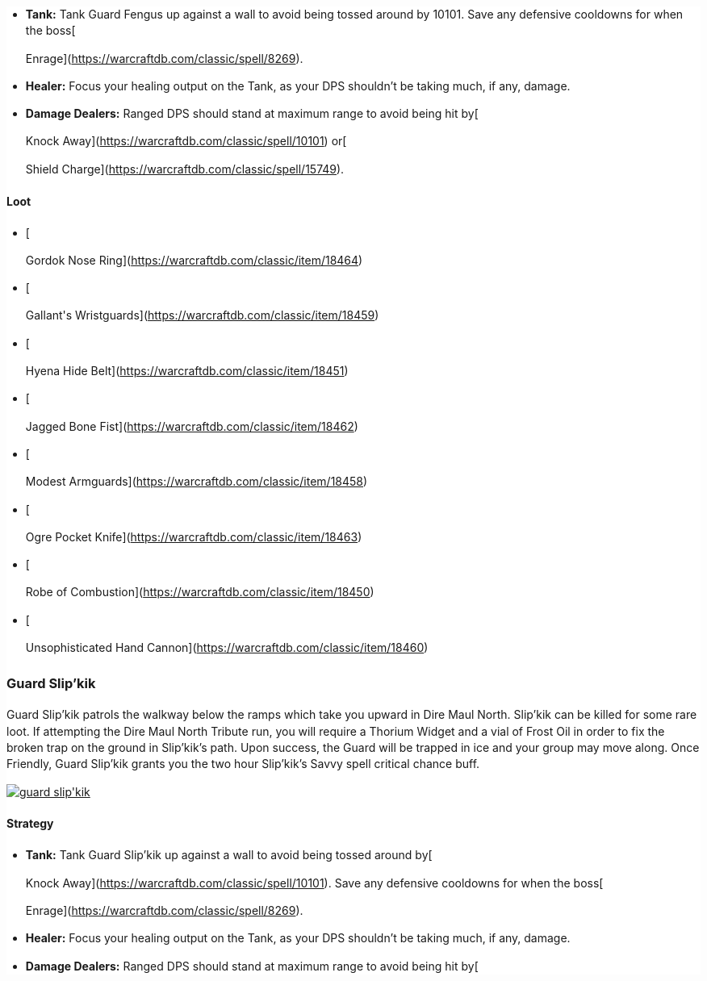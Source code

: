 *   **Tank:** Tank Guard Fengus up against a wall to avoid being tossed around by 10101. Save any defensive cooldowns for when the boss[
    
    Enrage](https://warcraftdb.com/classic/spell/8269).
*   **Healer:** Focus your healing output on the Tank, as your DPS shouldn’t be taking much, if any, damage.
*   **Damage Dealers:** Ranged DPS should stand at maximum range to avoid being hit by[
    
    Knock Away](https://warcraftdb.com/classic/spell/10101) or[
    
    Shield Charge](https://warcraftdb.com/classic/spell/15749).

#### Loot

*   [
    
    Gordok Nose Ring](https://warcraftdb.com/classic/item/18464)
*   [
    
    Gallant's Wristguards](https://warcraftdb.com/classic/item/18459)
*   [
    
    Hyena Hide Belt](https://warcraftdb.com/classic/item/18451)
*   [
    
    Jagged Bone Fist](https://warcraftdb.com/classic/item/18462)
*   [
    
    Modest Armguards](https://warcraftdb.com/classic/item/18458)
*   [
    
    Ogre Pocket Knife](https://warcraftdb.com/classic/item/18463)
*   [
    
    Robe of Combustion](https://warcraftdb.com/classic/item/18450)
*   [
    
    Unsophisticated Hand Cannon](https://warcraftdb.com/classic/item/18460)

### Guard Slip’kik

Guard Slip’kik patrols the walkway below the ramps which take you upward in Dire Maul North. Slip’kik can be killed for some rare loot. If attempting the Dire Maul North Tribute run, you will require a Thorium Widget and a vial of Frost Oil in order to fix the broken trap on the ground in Slip’kik’s path. Upon success, the Guard will be trapped in ice and your group may move along. Once Friendly, Guard Slip’kik grants you the two hour Slip’kik’s Savvy spell critical chance buff.

[![guard slip'kik](https://www.warcrafttavern.com/wp-content/uploads/2024/11/Guard-Slipkik.png)](https://www.warcrafttavern.com/wp-content/uploads/2024/11/Guard-Slipkik.png)

#### Strategy

*   **Tank:** Tank Guard Slip’kik up against a wall to avoid being tossed around by[
    
    Knock Away](https://warcraftdb.com/classic/spell/10101). Save any defensive cooldowns for when the boss[
    
    Enrage](https://warcraftdb.com/classic/spell/8269).
*   **Healer:** Focus your healing output on the Tank, as your DPS shouldn’t be taking much, if any, damage.
*   **Damage Dealers:** Ranged DPS should stand at maximum range to avoid being hit by[
    
